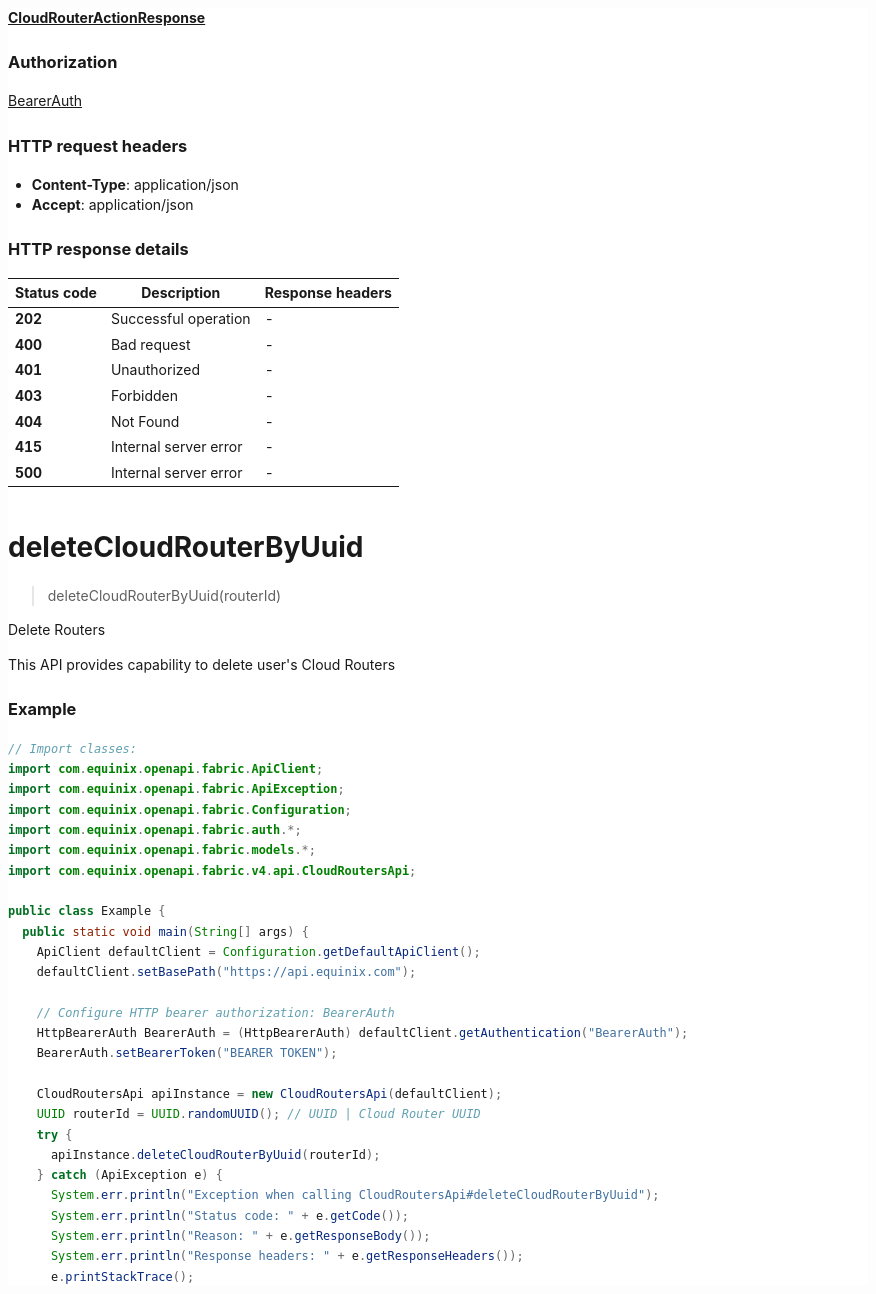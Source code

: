 [**CloudRouterActionResponse**](CloudRouterActionResponse.md)

### Authorization

[BearerAuth](../README.md#BearerAuth)

### HTTP request headers

 - **Content-Type**: application/json
 - **Accept**: application/json

### HTTP response details
| Status code | Description | Response headers |
|-------------|-------------|------------------|
| **202** | Successful operation |  -  |
| **400** | Bad request |  -  |
| **401** | Unauthorized |  -  |
| **403** | Forbidden |  -  |
| **404** | Not Found |  -  |
| **415** | Internal server error |  -  |
| **500** | Internal server error |  -  |

<a name="deleteCloudRouterByUuid"></a>
# **deleteCloudRouterByUuid**
> deleteCloudRouterByUuid(routerId)

Delete Routers

This API provides capability to delete user&#39;s Cloud Routers

### Example
```java
// Import classes:
import com.equinix.openapi.fabric.ApiClient;
import com.equinix.openapi.fabric.ApiException;
import com.equinix.openapi.fabric.Configuration;
import com.equinix.openapi.fabric.auth.*;
import com.equinix.openapi.fabric.models.*;
import com.equinix.openapi.fabric.v4.api.CloudRoutersApi;

public class Example {
  public static void main(String[] args) {
    ApiClient defaultClient = Configuration.getDefaultApiClient();
    defaultClient.setBasePath("https://api.equinix.com");
    
    // Configure HTTP bearer authorization: BearerAuth
    HttpBearerAuth BearerAuth = (HttpBearerAuth) defaultClient.getAuthentication("BearerAuth");
    BearerAuth.setBearerToken("BEARER TOKEN");

    CloudRoutersApi apiInstance = new CloudRoutersApi(defaultClient);
    UUID routerId = UUID.randomUUID(); // UUID | Cloud Router UUID
    try {
      apiInstance.deleteCloudRouterByUuid(routerId);
    } catch (ApiException e) {
      System.err.println("Exception when calling CloudRoutersApi#deleteCloudRouterByUuid");
      System.err.println("Status code: " + e.getCode());
      System.err.println("Reason: " + e.getResponseBody());
      System.err.println("Response headers: " + e.getResponseHeaders());
      e.printStackTrace();
```